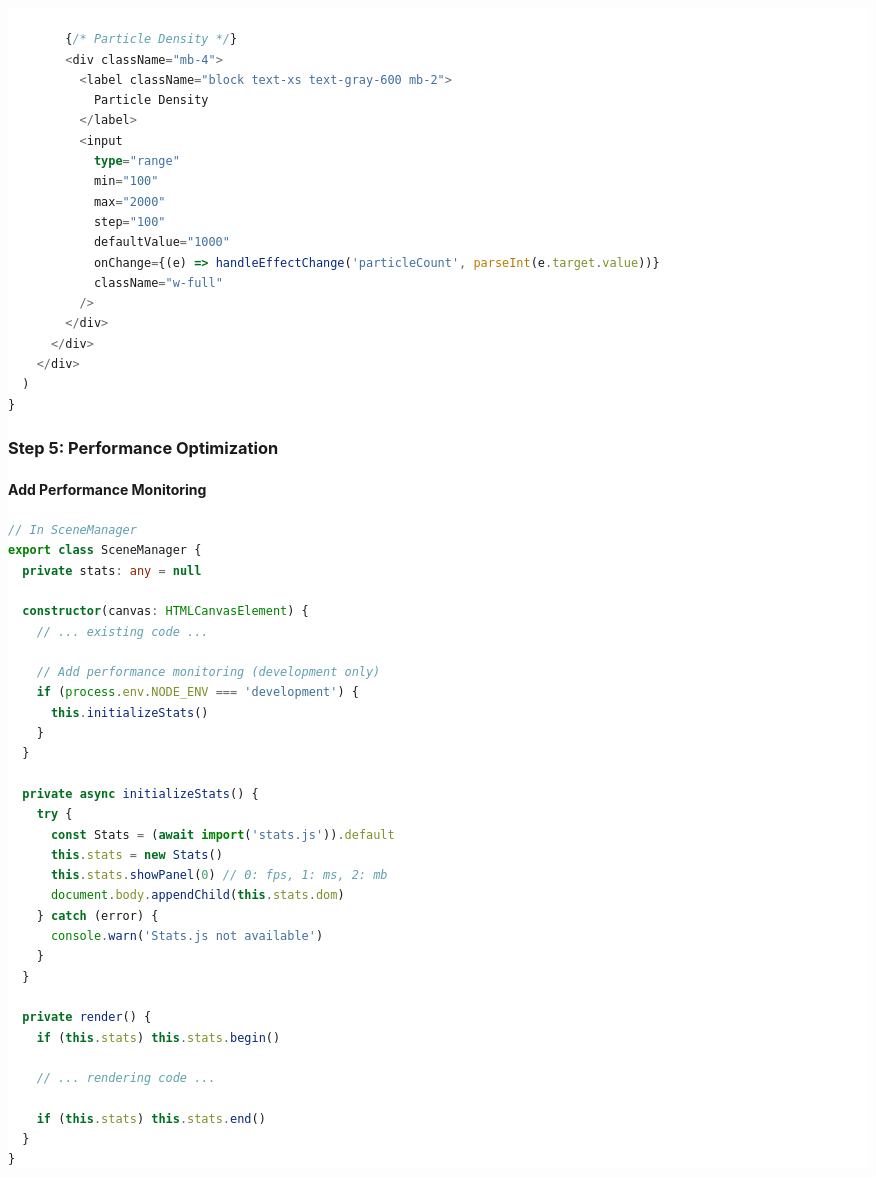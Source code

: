 ```typescript
        
        {/* Particle Density */}
        <div className="mb-4">
          <label className="block text-xs text-gray-600 mb-2">
            Particle Density
          </label>
          <input
            type="range"
            min="100"
            max="2000"
            step="100"
            defaultValue="1000"
            onChange={(e) => handleEffectChange('particleCount', parseInt(e.target.value))}
            className="w-full"
          />
        </div>
      </div>
    </div>
  )
}
```

### Step 5: Performance Optimization

#### Add Performance Monitoring

```typescript
// In SceneManager
export class SceneManager {
  private stats: any = null
  
  constructor(canvas: HTMLCanvasElement) {
    // ... existing code ...
    
    // Add performance monitoring (development only)
    if (process.env.NODE_ENV === 'development') {
      this.initializeStats()
    }
  }
  
  private async initializeStats() {
    try {
      const Stats = (await import('stats.js')).default
      this.stats = new Stats()
      this.stats.showPanel(0) // 0: fps, 1: ms, 2: mb
      document.body.appendChild(this.stats.dom)
    } catch (error) {
      console.warn('Stats.js not available')
    }
  }
  
  private render() {
    if (this.stats) this.stats.begin()
    
    // ... rendering code ...
    
    if (this.stats) this.stats.end()
  }
}
```

